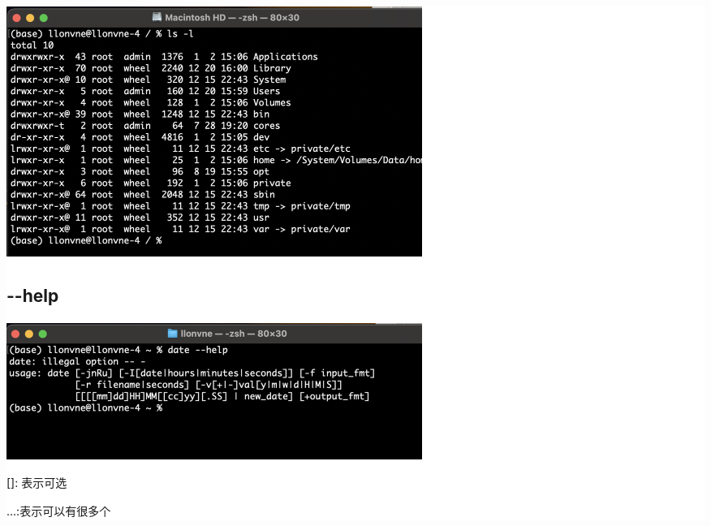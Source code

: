 <img src="./assets/CleanShot%202024-01-02%20at%2020.31.19@2x.png" alt="CleanShot 2024-01-02 at 20.31.19@2x" style="zoom:50%;" />

## --help

<img src="./assets/CleanShot%202024-01-02%20at%2020.22.49@2x.png" alt="CleanShot 2024-01-02 at 20.22.49@2x" style="zoom:50%;" />

[]: 表示可选

...:表示可以有很多个 


